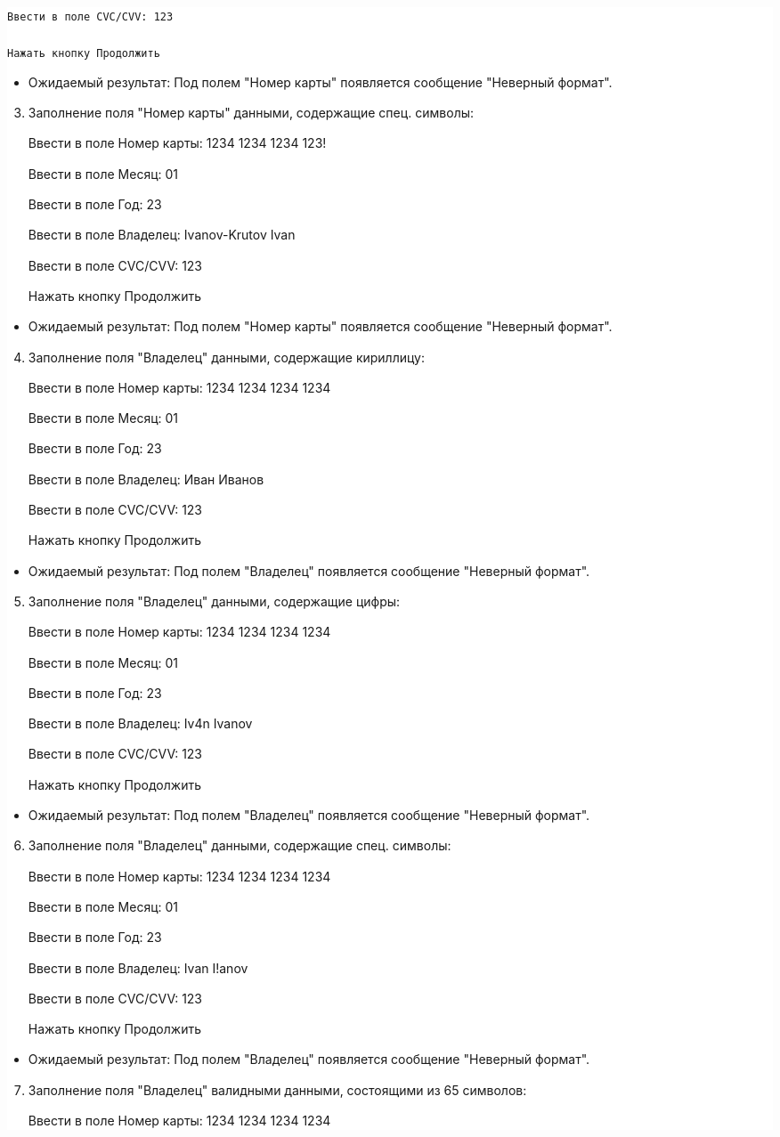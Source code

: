     Ввести в поле CVC/CVV: 123
    
    Нажать кнопку Продолжить
* Ожидаемый результат: Под полем "Номер карты" появляется сообщение "Неверный формат".
3. Заполнение поля "Номер карты" данными, содержащие спец. символы:

    Ввести в поле Номер карты: 1234 1234 1234 123!

    Ввести в поле Месяц: 01
    
    Ввести в поле Год: 23
    
    Ввести в поле Владелец: Ivanov-Krutov Ivan
    
    Ввести в поле CVC/CVV: 123
    
    Нажать кнопку Продолжить
* Ожидаемый результат: Под полем "Номер карты" появляется сообщение "Неверный формат".
4. Заполнение поля "Владелец" данными, содержащие кириллицу:

    Ввести в поле Номер карты: 1234 1234 1234 1234

    Ввести в поле Месяц: 01
    
    Ввести в поле Год: 23
    
    Ввести в поле Владелец: Иван Иванов
    
    Ввести в поле CVC/CVV: 123
    
    Нажать кнопку Продолжить
* Ожидаемый результат: Под полем "Владелец" появляется сообщение "Неверный формат".
5. Заполнение поля "Владелец" данными, содержащие цифры:

    Ввести в поле Номер карты: 1234 1234 1234 1234

    Ввести в поле Месяц: 01
    
    Ввести в поле Год: 23
    
    Ввести в поле Владелец: Iv4n Ivanov
    
    Ввести в поле CVC/CVV: 123
    
    Нажать кнопку Продолжить
* Ожидаемый результат: Под полем "Владелец" появляется сообщение "Неверный формат".
6. Заполнение поля "Владелец" данными, содержащие спец. символы:

    Ввести в поле Номер карты: 1234 1234 1234 1234

    Ввести в поле Месяц: 01
    
    Ввести в поле Год: 23
    
    Ввести в поле Владелец: Ivan I!anov
    
    Ввести в поле CVC/CVV: 123
    
    Нажать кнопку Продолжить
* Ожидаемый результат: Под полем "Владелец" появляется сообщение "Неверный формат".
7. Заполнение поля "Владелец" валидными данными, состоящими из 65 символов:

    Ввести в поле Номер карты: 1234 1234 1234 1234
